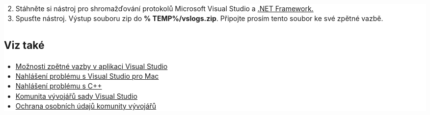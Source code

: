 2. Stáhněte si nástroj pro shromažďování protokolů Microsoft Visual Studio a [.NET Framework.](https://www.microsoft.com/download/details.aspx?id=12493)
3. Spusťte nástroj. Výstup souboru zip do **% TEMP%/vslogs.zip**. Připojte prosím tento soubor ke své zpětné vazbě.

## <a name="see-also"></a>Viz také

* [Možnosti zpětné vazby v aplikaci Visual Studio](../ide/feedback-options.md)
* [Nahlášení problému s Visual Studio pro Mac](/visualstudio/mac/report-a-problem)
* [Nahlášení problému s C++](/cpp/how-to-report-a-problem-with-the-visual-cpp-toolset)
* [Komunita vývojářů sady Visual Studio](https://developercommunity.visualstudio.com/)
* [Ochrana osobních údajů komunity vývojářů](developer-community-privacy.md)
